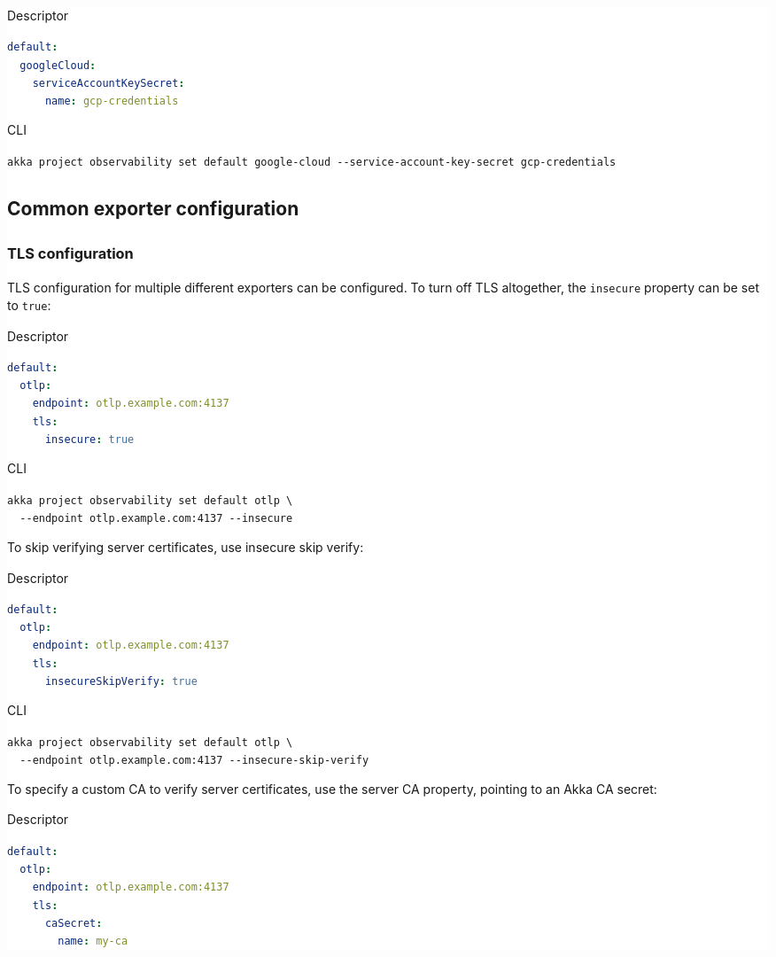 Descriptor
```yaml
default:
  googleCloud:
    serviceAccountKeySecret:
      name: gcp-credentials
```

CLI
```command
akka project observability set default google-cloud --service-account-key-secret gcp-credentials
```

## [](about:blank#_common_exporter_configuration) Common exporter configuration

### [](about:blank#_tls_configuration) TLS configuration

TLS configuration for multiple different exporters can be configured. To turn off TLS altogether, the `insecure` property can be set to `true`:

Descriptor
```yaml
default:
  otlp:
    endpoint: otlp.example.com:4137
    tls:
      insecure: true
```

CLI
```command
akka project observability set default otlp \
  --endpoint otlp.example.com:4137 --insecure
```

To skip verifying server certificates, use insecure skip verify:

Descriptor
```yaml
default:
  otlp:
    endpoint: otlp.example.com:4137
    tls:
      insecureSkipVerify: true
```

CLI
```command
akka project observability set default otlp \
  --endpoint otlp.example.com:4137 --insecure-skip-verify
```

To specify a custom CA to verify server certificates, use the server CA property, pointing to an Akka CA secret:

Descriptor
```yaml
default:
  otlp:
    endpoint: otlp.example.com:4137
    tls:
      caSecret:
        name: my-ca
```
